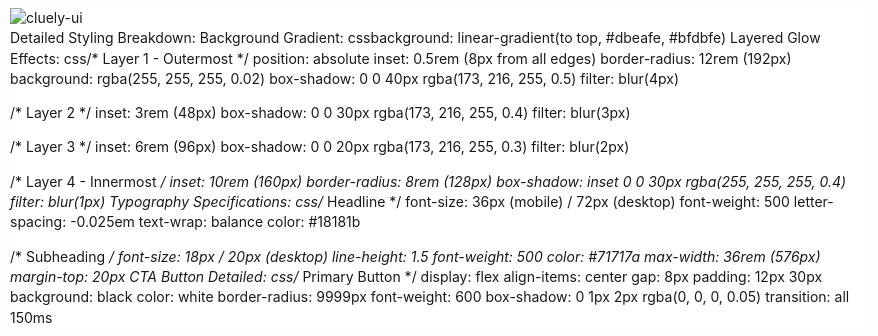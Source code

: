   
  <div class="hidden z-[11] lg:block absolute -bottom-[11.5rem] left-1/2 transform -translate-x-1/2 z-[1] max-w-2xl pointer-events-none">
    <img src="/_next/static/media/frame.e956ee74.webp" alt="cluely-ui" />
  </div>
</div>
Detailed Styling Breakdown:
Background Gradient:
cssbackground: linear-gradient(to top, #dbeafe, #bfdbfe)
Layered Glow Effects:
css/* Layer 1 - Outermost */
position: absolute
inset: 0.5rem (8px from all edges)
border-radius: 12rem (192px)
background: rgba(255, 255, 255, 0.02)
box-shadow: 0 0 40px rgba(173, 216, 255, 0.5)
filter: blur(4px)

/* Layer 2 */
inset: 3rem (48px)
box-shadow: 0 0 30px rgba(173, 216, 255, 0.4)
filter: blur(3px)

/* Layer 3 */
inset: 6rem (96px)
box-shadow: 0 0 20px rgba(173, 216, 255, 0.3)
filter: blur(2px)

/* Layer 4 - Innermost */
inset: 10rem (160px)
border-radius: 8rem (128px)
box-shadow: inset 0 0 30px rgba(255, 255, 255, 0.4)
filter: blur(1px)
Typography Specifications:
css/* Headline */
font-size: 36px (mobile) / 72px (desktop)
font-weight: 500
letter-spacing: -0.025em
text-wrap: balance
color: #18181b

/* Subheading */
font-size: 18px / 20px (desktop)
line-height: 1.5
font-weight: 500
color: #71717a
max-width: 36rem (576px)
margin-top: 20px
CTA Button Detailed:
css/* Primary Button */
display: flex
align-items: center
gap: 8px
padding: 12px 30px
background: black
color: white
border-radius: 9999px
font-weight: 600
box-shadow: 0 1px 2px rgba(0, 0, 0, 0.05)
transition: all 150ms
